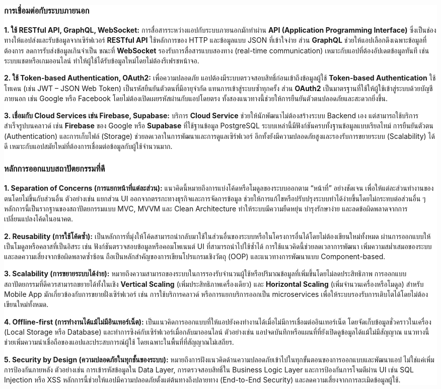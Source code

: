 
### การเชื่อมต่อกับระบบภายนอก

**1. ใช้ RESTful API, GraphQL, WebSocket:**
การสื่อสารระหว่างแอปกับระบบภายนอกมักทำผ่าน **API (Application Programming Interface)** ซึ่งเป็นช่องทางให้แอปส่งและรับข้อมูลจากเซิร์ฟเวอร์ **RESTful API** ใช้หลักการของ HTTP และข้อมูลแบบ JSON ที่เข้าใจง่าย ส่วน **GraphQL** ช่วยให้แอปเลือกดึงเฉพาะข้อมูลที่ต้องการ ลดการรับส่งข้อมูลเกินจำเป็น ขณะที่ **WebSocket** รองรับการสื่อสารแบบสองทาง (real-time communication) เหมาะกับแอปที่ต้องอัปเดตข้อมูลทันที เช่น ระบบแชตหรือเกมออนไลน์ ทำให้ผู้ใช้ได้รับข้อมูลใหม่โดยไม่ต้องรีเฟรชหน้าจอ.

**2. ใช้ Token-based Authentication, OAuth2:**
เพื่อความปลอดภัย แอปต้องมีระบบตรวจสอบสิทธิ์ก่อนเข้าถึงข้อมูลผู้ใช้ **Token-based Authentication** ใช้โทเคน (เช่น JWT – JSON Web Token) เป็นรหัสยืนยันตัวตนที่มีอายุจำกัด แทนการเข้าสู่ระบบซ้ำทุกครั้ง ส่วน **OAuth2** เป็นมาตรฐานที่ใช้ให้ผู้ใช้เข้าสู่ระบบด้วยบัญชีภายนอก เช่น Google หรือ Facebook โดยไม่ต้องเปิดเผยรหัสผ่านกับแอปโดยตรง ทั้งสองแนวทางนี้ช่วยให้การยืนยันตัวตนปลอดภัยและสะดวกยิ่งขึ้น.

**3. เชื่อมกับ Cloud Services เช่น Firebase, Supabase:**
บริการ **Cloud Service** ช่วยให้นักพัฒนาไม่ต้องสร้างระบบ Backend เอง แต่สามารถใช้บริการสำเร็จรูปบนคลาวด์ เช่น **Firebase** ของ Google หรือ **Supabase** ที่ใช้ฐานข้อมูล PostgreSQL ระบบเหล่านี้มีฟังก์ชันครบทั้งฐานข้อมูลแบบเรียลไทม์ การยืนยันตัวตน (Authentication) และการเก็บไฟล์ (Storage) ช่วยลดเวลาในการพัฒนาและการดูแลเซิร์ฟเวอร์ อีกทั้งยังมีความปลอดภัยสูงและรองรับการขยายระบบ (Scalability) ได้ดี เหมาะกับแอปสมัยใหม่ที่ต้องการเชื่อมต่อข้อมูลกับผู้ใช้จำนวนมาก.



### หลักการออกแบบสถาปัตยกรรมที่ดี

**1. Separation of Concerns (การแยกหน้าที่แต่ละส่วน):**
แนวคิดนี้หมายถึงการแบ่งโค้ดหรือโมดูลของระบบออกตาม “หน้าที่” อย่างชัดเจน เพื่อให้แต่ละส่วนทำงานของตนโดยไม่ขึ้นกับส่วนอื่น ตัวอย่างเช่น แยกส่วน UI ออกจากตรรกะทางธุรกิจและการจัดการข้อมูล ช่วยให้การแก้ไขหรือปรับปรุงระบบทำได้ง่ายขึ้นโดยไม่กระทบต่อส่วนอื่น ๆ หลักการนี้เป็นรากฐานของสถาปัตยกรรมแบบ MVC, MVVM และ Clean Architecture ทำให้ระบบมีความยืดหยุ่น บำรุงรักษาง่าย และลดข้อผิดพลาดจากการเปลี่ยนแปลงโค้ดในอนาคต.

**2. Reusability (การใช้โค้ดซ้ำ):**
เป็นหลักการที่มุ่งให้โค้ดสามารถนำกลับมาใช้ในส่วนอื่นของระบบหรือในโครงการอื่นได้โดยไม่ต้องเขียนใหม่ทั้งหมด ผ่านการออกแบบให้เป็นโมดูลหรือคลาสที่เป็นอิสระ เช่น ฟังก์ชันตรวจสอบข้อมูลหรือคอมโพเนนต์ UI ที่สามารถนำไปใช้ซ้ำได้ การใช้แนวคิดนี้ช่วยลดเวลาการพัฒนา เพิ่มความสม่ำเสมอของระบบ และลดความเสี่ยงจากข้อผิดพลาดซ้ำซ้อน ถือเป็นหลักสำคัญของการเขียนโปรแกรมเชิงวัตถุ (OOP) และแนวทางการพัฒนาแบบ Component-based.

**3. Scalability (การขยายระบบได้ง่าย):**
หมายถึงความสามารถของระบบในการรองรับจำนวนผู้ใช้หรือปริมาณข้อมูลที่เพิ่มขึ้นโดยไม่ลดประสิทธิภาพ การออกแบบสถาปัตยกรรมที่ดีควรสามารถขยายได้ทั้งในเชิง **Vertical Scaling** (เพิ่มประสิทธิภาพเครื่องเดียว) และ **Horizontal Scaling** (เพิ่มจำนวนเครื่องหรือโมดูล) สำหรับ Mobile App มักเกี่ยวข้องกับการขยายฝั่งเซิร์ฟเวอร์ เช่น การใช้บริการคลาวด์ หรือการแยกบริการออกเป็น microservices เพื่อให้ระบบรองรับการเติบโตได้โดยไม่ต้องเขียนใหม่ทั้งหมด.

**4. Offline-first (การทำงานได้แม้ไม่มีอินเทอร์เน็ต):**
เป็นแนวคิดการออกแบบที่ให้แอปยังคงทำงานได้เมื่อไม่มีการเชื่อมต่ออินเทอร์เน็ต โดยจัดเก็บข้อมูลชั่วคราวในเครื่อง (Local Storage หรือ Database) และทำการซิงค์กับเซิร์ฟเวอร์เมื่อกลับมาออนไลน์ ตัวอย่างเช่น แอปจดบันทึกหรือแผนที่ที่ยังเปิดดูข้อมูลได้แม้ไม่มีสัญญาณ แนวทางนี้ช่วยเพิ่มความน่าเชื่อถือของแอปและประสบการณ์ผู้ใช้ โดยเฉพาะในพื้นที่ที่สัญญาณไม่เสถียร.

**5. Security by Design (ความปลอดภัยในทุกชั้นของระบบ):**
หมายถึงการฝังแนวคิดด้านความปลอดภัยเข้าไปในทุกขั้นตอนของการออกแบบและพัฒนาแอป ไม่ใช่แค่เพิ่มการป้องกันภายหลัง ตัวอย่างเช่น การเข้ารหัสข้อมูลใน Data Layer, การตรวจสอบสิทธิ์ใน Business Logic Layer และการป้องกันการโจมตีผ่าน UI เช่น SQL Injection หรือ XSS หลักการนี้ช่วยให้แอปมีความปลอดภัยตั้งแต่ต้นทางถึงปลายทาง (End-to-End Security) และลดความเสี่ยงจากการละเมิดข้อมูลผู้ใช้.
